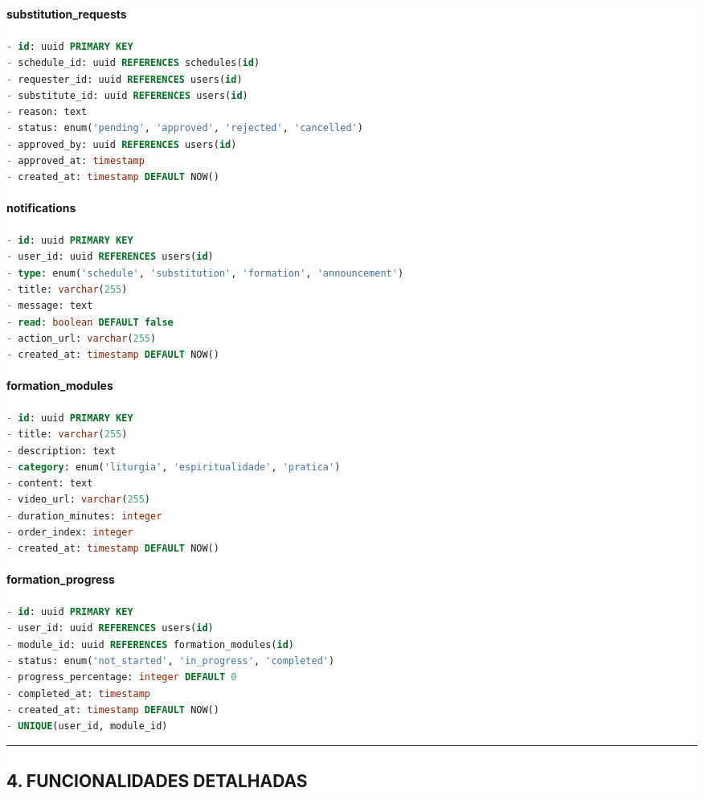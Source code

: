 #### substitution_requests
```sql
- id: uuid PRIMARY KEY
- schedule_id: uuid REFERENCES schedules(id)
- requester_id: uuid REFERENCES users(id)
- substitute_id: uuid REFERENCES users(id)
- reason: text
- status: enum('pending', 'approved', 'rejected', 'cancelled')
- approved_by: uuid REFERENCES users(id)
- approved_at: timestamp
- created_at: timestamp DEFAULT NOW()
```

#### notifications
```sql
- id: uuid PRIMARY KEY
- user_id: uuid REFERENCES users(id)
- type: enum('schedule', 'substitution', 'formation', 'announcement')
- title: varchar(255)
- message: text
- read: boolean DEFAULT false
- action_url: varchar(255)
- created_at: timestamp DEFAULT NOW()
```

#### formation_modules
```sql
- id: uuid PRIMARY KEY
- title: varchar(255)
- description: text
- category: enum('liturgia', 'espiritualidade', 'pratica')
- content: text
- video_url: varchar(255)
- duration_minutes: integer
- order_index: integer
- created_at: timestamp DEFAULT NOW()
```

#### formation_progress
```sql
- id: uuid PRIMARY KEY
- user_id: uuid REFERENCES users(id)
- module_id: uuid REFERENCES formation_modules(id)
- status: enum('not_started', 'in_progress', 'completed')
- progress_percentage: integer DEFAULT 0
- completed_at: timestamp
- created_at: timestamp DEFAULT NOW()
- UNIQUE(user_id, module_id)
```

---

## 4. FUNCIONALIDADES DETALHADAS
